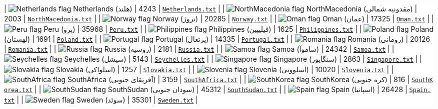 | <img src="https://flagcdn.com/w20/nl.png" width="20" alt="Netherlands flag"> Netherlands (هلند) | 4243 | <a href="https://raw.githubusercontent.com/tahmaseb73/ConfigScavenger/main/Countries/Netherlands.txt" onclick="navigator.clipboard.writeText(this.href);alert('لینک کپی شد!')">`Netherlands.txt`</a> |
| <img src="https://flagcdn.com/w20/mk.png" width="20" alt="NorthMacedonia flag"> NorthMacedonia (مقدونیه شمالی) | 2003 | <a href="https://raw.githubusercontent.com/tahmaseb73/ConfigScavenger/main/Countries/NorthMacedonia.txt" onclick="navigator.clipboard.writeText(this.href);alert('لینک کپی شد!')">`NorthMacedonia.txt`</a> |
| <img src="https://flagcdn.com/w20/no.png" width="20" alt="Norway flag"> Norway (نروژ) | 20285 | <a href="https://raw.githubusercontent.com/tahmaseb73/ConfigScavenger/main/Countries/Norway.txt" onclick="navigator.clipboard.writeText(this.href);alert('لینک کپی شد!')">`Norway.txt`</a> |
| <img src="https://flagcdn.com/w20/om.png" width="20" alt="Oman flag"> Oman (عمان) | 17325 | <a href="https://raw.githubusercontent.com/tahmaseb73/ConfigScavenger/main/Countries/Oman.txt" onclick="navigator.clipboard.writeText(this.href);alert('لینک کپی شد!')">`Oman.txt`</a> |
| <img src="https://flagcdn.com/w20/pe.png" width="20" alt="Peru flag"> Peru (پرو) | 35968 | <a href="https://raw.githubusercontent.com/tahmaseb73/ConfigScavenger/main/Countries/Peru.txt" onclick="navigator.clipboard.writeText(this.href);alert('لینک کپی شد!')">`Peru.txt`</a> |
| <img src="https://flagcdn.com/w20/ph.png" width="20" alt="Philippines flag"> Philippines (فیلیپین) | 1625 | <a href="https://raw.githubusercontent.com/tahmaseb73/ConfigScavenger/main/Countries/Philippines.txt" onclick="navigator.clipboard.writeText(this.href);alert('لینک کپی شد!')">`Philippines.txt`</a> |
| <img src="https://flagcdn.com/w20/pl.png" width="20" alt="Poland flag"> Poland (لهستان) | 1691 | <a href="https://raw.githubusercontent.com/tahmaseb73/ConfigScavenger/main/Countries/Poland.txt" onclick="navigator.clipboard.writeText(this.href);alert('لینک کپی شد!')">`Poland.txt`</a> |
| <img src="https://flagcdn.com/w20/pt.png" width="20" alt="Portugal flag"> Portugal (پرتغال) | 14335 | <a href="https://raw.githubusercontent.com/tahmaseb73/ConfigScavenger/main/Countries/Portugal.txt" onclick="navigator.clipboard.writeText(this.href);alert('لینک کپی شد!')">`Portugal.txt`</a> |
| <img src="https://flagcdn.com/w20/ro.png" width="20" alt="Romania flag"> Romania (رومانی) | 20126 | <a href="https://raw.githubusercontent.com/tahmaseb73/ConfigScavenger/main/Countries/Romania.txt" onclick="navigator.clipboard.writeText(this.href);alert('لینک کپی شد!')">`Romania.txt`</a> |
| <img src="https://flagcdn.com/w20/ru.png" width="20" alt="Russia flag"> Russia (روسیه) | 2181 | <a href="https://raw.githubusercontent.com/tahmaseb73/ConfigScavenger/main/Countries/Russia.txt" onclick="navigator.clipboard.writeText(this.href);alert('لینک کپی شد!')">`Russia.txt`</a> |
| <img src="https://flagcdn.com/w20/ws.png" width="20" alt="Samoa flag"> Samoa (ساموآ) | 24342 | <a href="https://raw.githubusercontent.com/tahmaseb73/ConfigScavenger/main/Countries/Samoa.txt" onclick="navigator.clipboard.writeText(this.href);alert('لینک کپی شد!')">`Samoa.txt`</a> |
| <img src="https://flagcdn.com/w20/sc.png" width="20" alt="Seychelles flag"> Seychelles (سیشل) | 5143 | <a href="https://raw.githubusercontent.com/tahmaseb73/ConfigScavenger/main/Countries/Seychelles.txt" onclick="navigator.clipboard.writeText(this.href);alert('لینک کپی شد!')">`Seychelles.txt`</a> |
| <img src="https://flagcdn.com/w20/sg.png" width="20" alt="Singapore flag"> Singapore (سنگاپور) | 2863 | <a href="https://raw.githubusercontent.com/tahmaseb73/ConfigScavenger/main/Countries/Singapore.txt" onclick="navigator.clipboard.writeText(this.href);alert('لینک کپی شد!')">`Singapore.txt`</a> |
| <img src="https://flagcdn.com/w20/sk.png" width="20" alt="Slovakia flag"> Slovakia (اسلواکی) | 1257 | <a href="https://raw.githubusercontent.com/tahmaseb73/ConfigScavenger/main/Countries/Slovakia.txt" onclick="navigator.clipboard.writeText(this.href);alert('لینک کپی شد!')">`Slovakia.txt`</a> |
| <img src="https://flagcdn.com/w20/si.png" width="20" alt="Slovenia flag"> Slovenia (اسلوونی) | 10020 | <a href="https://raw.githubusercontent.com/tahmaseb73/ConfigScavenger/main/Countries/Slovenia.txt" onclick="navigator.clipboard.writeText(this.href);alert('لینک کپی شد!')">`Slovenia.txt`</a> |
| <img src="https://flagcdn.com/w20/za.png" width="20" alt="SouthAfrica flag"> SouthAfrica (آفریقای جنوبی) | 3159 | <a href="https://raw.githubusercontent.com/tahmaseb73/ConfigScavenger/main/Countries/SouthAfrica.txt" onclick="navigator.clipboard.writeText(this.href);alert('لینک کپی شد!')">`SouthAfrica.txt`</a> |
| <img src="https://flagcdn.com/w20/kr.png" width="20" alt="SouthKorea flag"> SouthKorea (کره جنوبی) | 816 | <a href="https://raw.githubusercontent.com/tahmaseb73/ConfigScavenger/main/Countries/SouthKorea.txt" onclick="navigator.clipboard.writeText(this.href);alert('لینک کپی شد!')">`SouthKorea.txt`</a> |
| <img src="https://flagcdn.com/w20/ss.png" width="20" alt="SouthSudan flag"> SouthSudan (سودان جنوبی) | 45312 | <a href="https://raw.githubusercontent.com/tahmaseb73/ConfigScavenger/main/Countries/SouthSudan.txt" onclick="navigator.clipboard.writeText(this.href);alert('لینک کپی شد!')">`SouthSudan.txt`</a> |
| <img src="https://flagcdn.com/w20/es.png" width="20" alt="Spain flag"> Spain (اسپانیا) | 26428 | <a href="https://raw.githubusercontent.com/tahmaseb73/ConfigScavenger/main/Countries/Spain.txt" onclick="navigator.clipboard.writeText(this.href);alert('لینک کپی شد!')">`Spain.txt`</a> |
| <img src="https://flagcdn.com/w20/se.png" width="20" alt="Sweden flag"> Sweden (سوئد) | 35301 | <a href="https://raw.githubusercontent.com/tahmaseb73/ConfigScavenger/main/Countries/Sweden.txt" onclick="navigator.clipboard.writeText(this.href);alert('لینک کپی شد!')">`Sweden.txt`</a> |